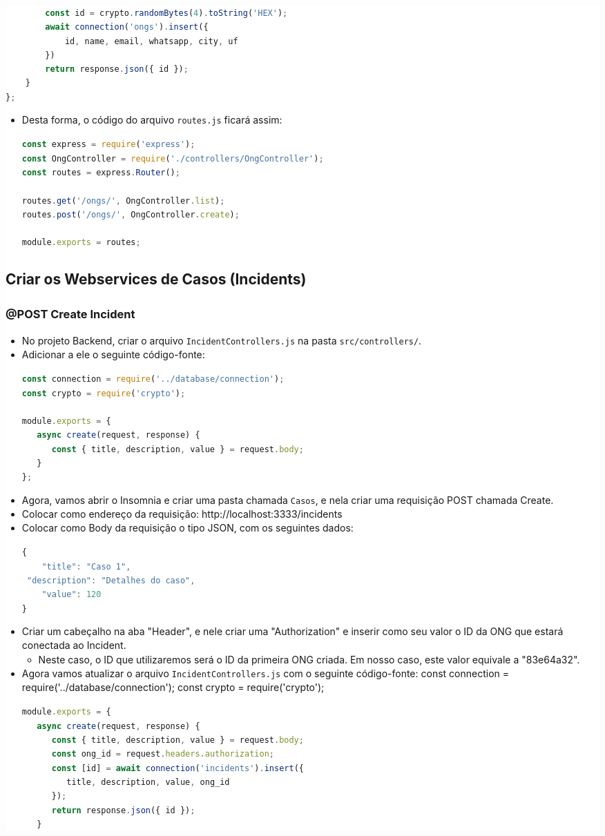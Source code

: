    ```javascript
           const id = crypto.randomBytes(4).toString('HEX');
           await connection('ongs').insert({
               id, name, email, whatsapp, city, uf
           })
           return response.json({ id });
       }
   };
   ```
- Desta forma, o código do arquivo `routes.js` ficará assim:
   ```javascript
   const express = require('express');
   const OngController = require('./controllers/OngController');
   const routes = express.Router();

   routes.get('/ongs/', OngController.list);
   routes.post('/ongs/', OngController.create);

   module.exports = routes;
   ```
   
## Criar os Webservices de Casos (Incidents)

### @POST Create Incident

- No projeto Backend, criar o arquivo `IncidentControllers.js` na pasta `src/controllers/`.
- Adicionar a ele o seguinte código-fonte:
   ```javascript
   const connection = require('../database/connection');
   const crypto = require('crypto');

   module.exports = {
      async create(request, response) {
         const { title, description, value } = request.body;
      }
   };
   ```
- Agora, vamos abrir o Insomnia e criar uma pasta chamada `Casos`, e nela criar uma requisição POST chamada Create.
- Colocar como endereço da requisição: http://localhost:3333/incidents
- Colocar como Body da requisição o tipo JSON, com os seguintes dados:
   ```javascript
   {
	   "title": "Caso 1",
   	"description": "Detalhes do caso",
	   "value": 120
   }
  ```
- Criar um cabeçalho na aba "Header", e nele criar uma "Authorization" e inserir como seu valor o ID da ONG que estará conectada ao Incident.
   - Neste caso, o ID que utilizaremos será o ID da primeira ONG criada. Em nosso caso, este valor equivale a "83e64a32".
- Agora vamos atualizar o arquivo `IncidentControllers.js` com o seguinte código-fonte:
const connection = require('../database/connection');
const crypto = require('crypto');
   ```javascript
   module.exports = {
      async create(request, response) {
         const { title, description, value } = request.body;
         const ong_id = request.headers.authorization;
         const [id] = await connection('incidents').insert({
            title, description, value, ong_id
         });
         return response.json({ id });
      }
   ```